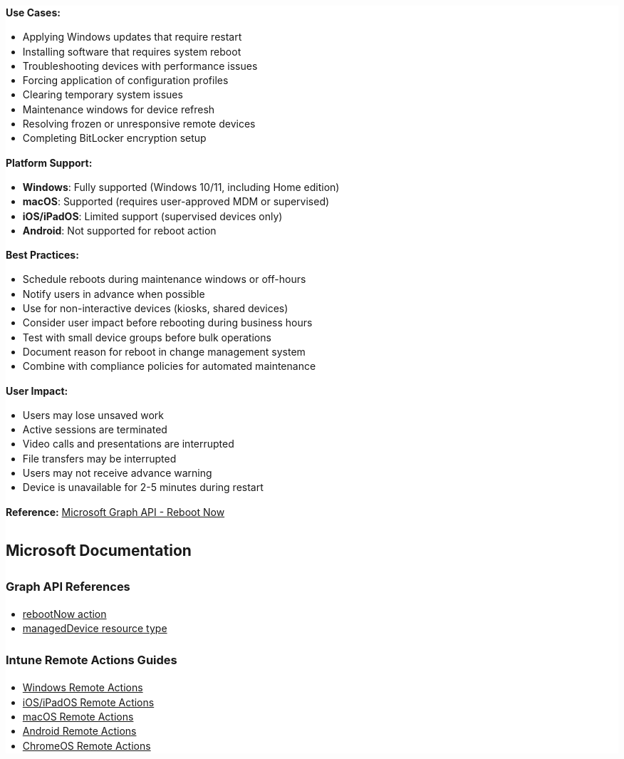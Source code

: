 **Use Cases:**
- Applying Windows updates that require restart
- Installing software that requires system reboot
- Troubleshooting devices with performance issues
- Forcing application of configuration profiles
- Clearing temporary system issues
- Maintenance windows for device refresh
- Resolving frozen or unresponsive remote devices
- Completing BitLocker encryption setup

**Platform Support:**
- **Windows**: Fully supported (Windows 10/11, including Home edition)
- **macOS**: Supported (requires user-approved MDM or supervised)
- **iOS/iPadOS**: Limited support (supervised devices only)
- **Android**: Not supported for reboot action

**Best Practices:**
- Schedule reboots during maintenance windows or off-hours
- Notify users in advance when possible
- Use for non-interactive devices (kiosks, shared devices)
- Consider user impact before rebooting during business hours
- Test with small device groups before bulk operations
- Document reason for reboot in change management system
- Combine with compliance policies for automated maintenance

**User Impact:**
- Users may lose unsaved work
- Active sessions are terminated
- Video calls and presentations are interrupted
- File transfers may be interrupted
- Users may not receive advance warning
- Device is unavailable for 2-5 minutes during restart

**Reference:** [Microsoft Graph API - Reboot Now](https://learn.microsoft.com/en-us/graph/api/intune-devices-manageddevice-rebootnow?view=graph-rest-beta)

## Microsoft Documentation

### Graph API References
- [rebootNow action](https://learn.microsoft.com/en-us/graph/api/intune-devices-manageddevice-rebootnow?view=graph-rest-beta)
- [managedDevice resource type](https://learn.microsoft.com/en-us/graph/api/resources/intune-devices-manageddevice?view=graph-rest-beta)

### Intune Remote Actions Guides
- [Windows Remote Actions](https://learn.microsoft.com/en-us/intune/intune-service/remote-actions/?tabs=windows)
- [iOS/iPadOS Remote Actions](https://learn.microsoft.com/en-us/intune/intune-service/remote-actions/?tabs=ios-ipados)
- [macOS Remote Actions](https://learn.microsoft.com/en-us/intune/intune-service/remote-actions/?tabs=macos)
- [Android Remote Actions](https://learn.microsoft.com/en-us/intune/intune-service/remote-actions/?tabs=android)
- [ChromeOS Remote Actions](https://learn.microsoft.com/en-us/intune/intune-service/remote-actions/?tabs=chromeos)
